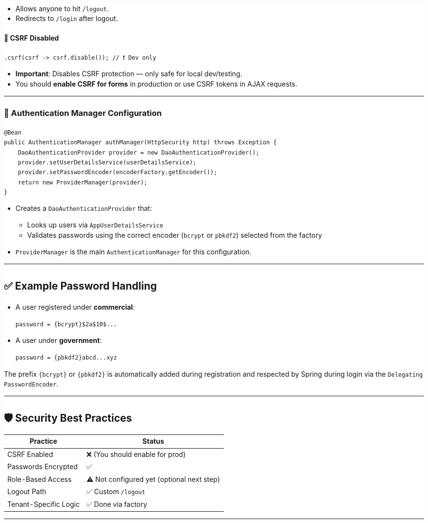 * Allows anyone to hit `/logout`.
* Redirects to `/login` after logout.

#### 🚫 CSRF Disabled

```
.csrf(csrf -> csrf.disable()); // ❗ Dev only
```

* **Important**: Disables CSRF protection — only safe for local dev/testing.
* You should **enable CSRF for forms** in production or use CSRF tokens in AJAX requests.

---

### 🔐 Authentication Manager Configuration

```
@Bean
public AuthenticationManager authManager(HttpSecurity http) throws Exception {
    DaoAuthenticationProvider provider = new DaoAuthenticationProvider();
    provider.setUserDetailsService(userDetailsService);
    provider.setPasswordEncoder(encoderFactory.getEncoder());
    return new ProviderManager(provider);
}
```

* Creates a `DaoAuthenticationProvider` that:

    * Looks up users via `AppUserDetailsService`
    * Validates passwords using the correct encoder (`bcrypt` or `pbkdf2`) selected from the factory
* `ProviderManager` is the main `AuthenticationManager` for this configuration.

---

## ✅ Example Password Handling

* A user registered under **commercial**:

  ```plaintext
  password = {bcrypt}$2a$10$...
  ```
* A user under **government**:

  ```plaintext
  password = {pbkdf2}abcd...xyz
  ```

The prefix `{bcrypt}` or `{pbkdf2}` is automatically added during registration and respected by Spring during login via the `DelegatingPasswordEncoder`.

---

## 🛡️ Security Best Practices

| Practice              | Status                                     |
| --------------------- | ------------------------------------------ |
| CSRF Enabled          | ❌ (You should enable for prod)             |
| Passwords Encrypted   | ✅                                          |
| Role-Based Access     | ⚠️ Not configured yet (optional next step) |
| Logout Path           | ✅ Custom `/logout`                         |
| Tenant-Specific Logic | ✅ Done via factory                         |

---